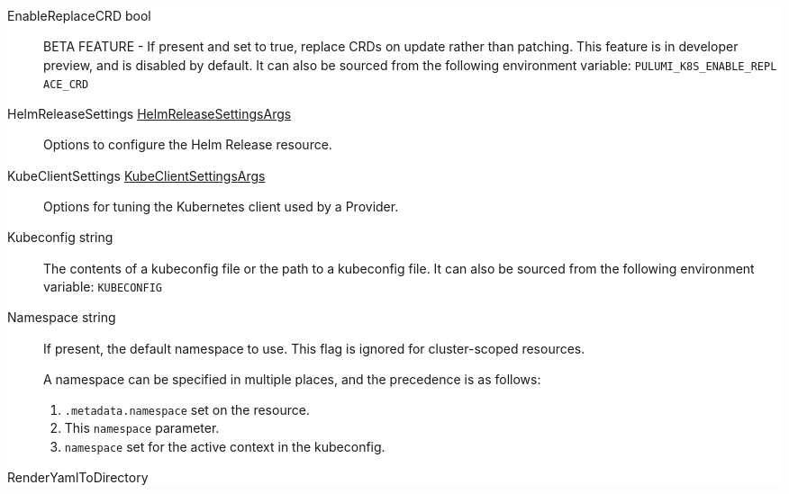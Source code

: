 <a data-swiftype-name="resource-property" data-swiftype-type="text" href="#enablereplacecrd_go" style="color: inherit; text-decoration: inherit;">Enable<wbr>Replace<wbr>CRD</a>
</span>
        <span class="property-indicator"></span>
        <span class="property-type">bool</span>
    </dt>
    <dd><p>BETA FEATURE - If present and set to true, replace CRDs on update rather than patching.
This feature is in developer preview, and is disabled by default. It can also be sourced from the following environment variable: <code>PULUMI_K8S_ENABLE_REPLACE_CRD</code></p>
</dd><dt class="property-optional"
            title="Optional">
        <span id="helmreleasesettings_go">
<a data-swiftype-name="resource-property" data-swiftype-type="text" href="#helmreleasesettings_go" style="color: inherit; text-decoration: inherit;">Helm<wbr>Release<wbr>Settings</a>
</span>
        <span class="property-indicator"></span>
        <span class="property-type"><a href="#helmreleasesettings">Helm<wbr>Release<wbr>Settings<wbr>Args</a></span>
    </dt>
    <dd><p>Options to configure the Helm Release resource.</p>
</dd><dt class="property-optional"
            title="Optional">
        <span id="kubeclientsettings_go">
<a data-swiftype-name="resource-property" data-swiftype-type="text" href="#kubeclientsettings_go" style="color: inherit; text-decoration: inherit;">Kube<wbr>Client<wbr>Settings</a>
</span>
        <span class="property-indicator"></span>
        <span class="property-type"><a href="#kubeclientsettings">Kube<wbr>Client<wbr>Settings<wbr>Args</a></span>
    </dt>
    <dd><p>Options for tuning the Kubernetes client used by a Provider.</p>
</dd><dt class="property-optional"
            title="Optional">
        <span id="kubeconfig_go">
<a data-swiftype-name="resource-property" data-swiftype-type="text" href="#kubeconfig_go" style="color: inherit; text-decoration: inherit;">Kubeconfig</a>
</span>
        <span class="property-indicator"></span>
        <span class="property-type">string</span>
    </dt>
    <dd><p>The contents of a kubeconfig file or the path to a kubeconfig file. It can also be sourced from the following environment variable: <code>KUBECONFIG</code></p>
</dd><dt class="property-optional"
            title="Optional">
        <span id="namespace_go">
<a data-swiftype-name="resource-property" data-swiftype-type="text" href="#namespace_go" style="color: inherit; text-decoration: inherit;">Namespace</a>
</span>
        <span class="property-indicator"></span>
        <span class="property-type">string</span>
    </dt>
    <dd><p>If present, the default namespace to use. This flag is ignored for cluster-scoped resources.</p>
<p>A namespace can be specified in multiple places, and the precedence is as follows:</p>
<ol>
<li><code>.metadata.namespace</code> set on the resource.</li>
<li>This <code>namespace</code> parameter.</li>
<li><code>namespace</code> set for the active context in the kubeconfig.</li>
</ol>
</dd><dt class="property-optional"
            title="Optional">
        <span id="renderyamltodirectory_go">
<a data-swiftype-name="resource-property" data-swiftype-type="text" href="#renderyamltodirectory_go" style="color: inherit; text-decoration: inherit;">Render<wbr>Yaml<wbr>To<wbr>Directory</a>